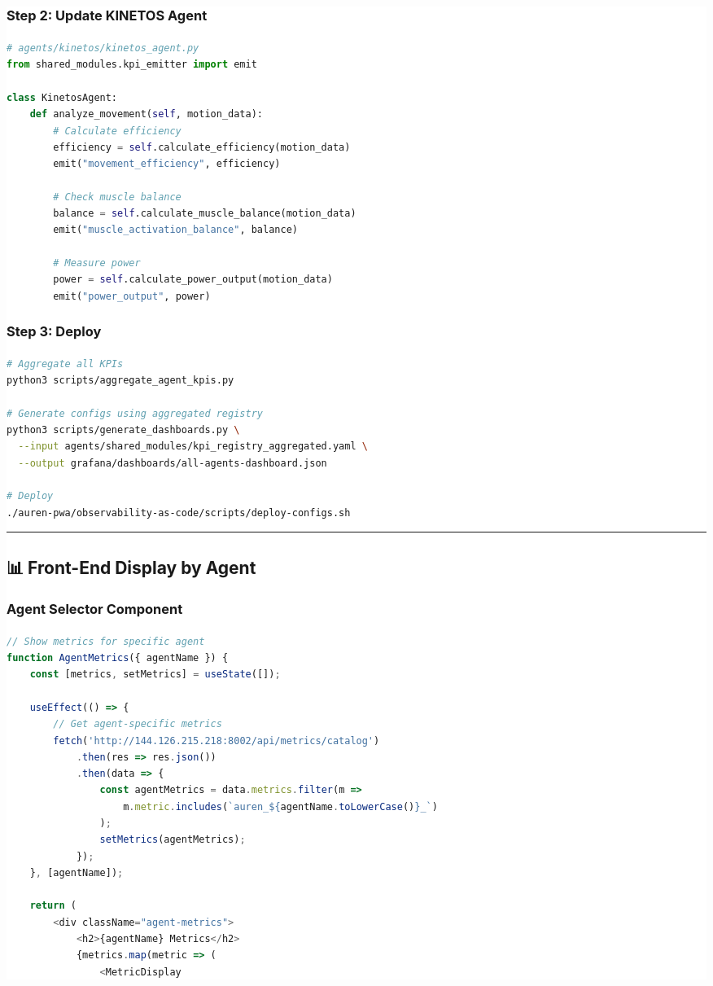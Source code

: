 ### Step 2: Update KINETOS Agent

```python
# agents/kinetos/kinetos_agent.py
from shared_modules.kpi_emitter import emit

class KinetosAgent:
    def analyze_movement(self, motion_data):
        # Calculate efficiency
        efficiency = self.calculate_efficiency(motion_data)
        emit("movement_efficiency", efficiency)
        
        # Check muscle balance
        balance = self.calculate_muscle_balance(motion_data)
        emit("muscle_activation_balance", balance)
        
        # Measure power
        power = self.calculate_power_output(motion_data)
        emit("power_output", power)
```

### Step 3: Deploy

```bash
# Aggregate all KPIs
python3 scripts/aggregate_agent_kpis.py

# Generate configs using aggregated registry
python3 scripts/generate_dashboards.py \
  --input agents/shared_modules/kpi_registry_aggregated.yaml \
  --output grafana/dashboards/all-agents-dashboard.json

# Deploy
./auren-pwa/observability-as-code/scripts/deploy-configs.sh
```

---

## 📊 Front-End Display by Agent

### Agent Selector Component

```javascript
// Show metrics for specific agent
function AgentMetrics({ agentName }) {
    const [metrics, setMetrics] = useState([]);
    
    useEffect(() => {
        // Get agent-specific metrics
        fetch('http://144.126.215.218:8002/api/metrics/catalog')
            .then(res => res.json())
            .then(data => {
                const agentMetrics = data.metrics.filter(m => 
                    m.metric.includes(`auren_${agentName.toLowerCase()}_`)
                );
                setMetrics(agentMetrics);
            });
    }, [agentName]);
    
    return (
        <div className="agent-metrics">
            <h2>{agentName} Metrics</h2>
            {metrics.map(metric => (
                <MetricDisplay 
```